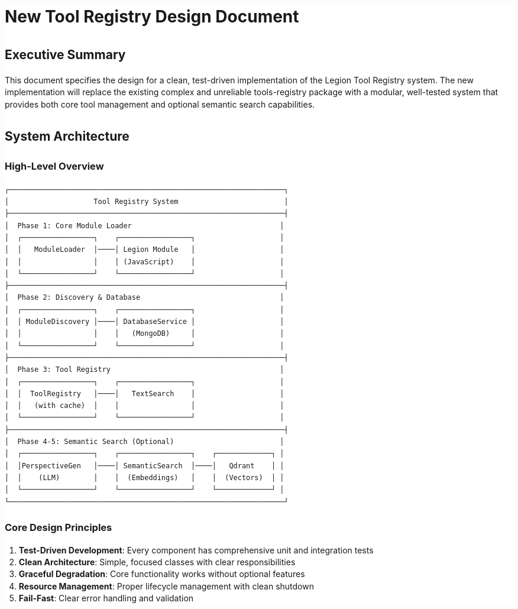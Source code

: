# New Tool Registry Design Document

## Executive Summary

This document specifies the design for a clean, test-driven implementation of the Legion Tool Registry system. The new implementation will replace the existing complex and unreliable tools-registry package with a modular, well-tested system that provides both core tool management and optional semantic search capabilities.

## System Architecture

### High-Level Overview

```
┌─────────────────────────────────────────────────────────────────┐
│                    Tool Registry System                         │
├─────────────────────────────────────────────────────────────────┤
│  Phase 1: Core Module Loader                                   │
│  ┌─────────────────┐    ┌─────────────────┐                    │
│  │   ModuleLoader  │────│ Legion Module   │                    │
│  │                 │    │ (JavaScript)    │                    │
│  └─────────────────┘    └─────────────────┘                    │
├─────────────────────────────────────────────────────────────────┤
│  Phase 2: Discovery & Database                                 │
│  ┌─────────────────┐    ┌─────────────────┐                    │
│  │ ModuleDiscovery │────│ DatabaseService │                    │
│  │                 │    │   (MongoDB)     │                    │
│  └─────────────────┘    └─────────────────┘                    │
├─────────────────────────────────────────────────────────────────┤
│  Phase 3: Tool Registry                                        │
│  ┌─────────────────┐    ┌─────────────────┐                    │
│  │  ToolRegistry   │────│   TextSearch    │                    │
│  │   (with cache)  │    │                 │                    │
│  └─────────────────┘    └─────────────────┘                    │
├─────────────────────────────────────────────────────────────────┤
│  Phase 4-5: Semantic Search (Optional)                         │
│  ┌─────────────────┐    ┌─────────────────┐    ┌─────────────┐ │
│  │PerspectiveGen   │────│ SemanticSearch  │────│   Qdrant    │ │
│  │    (LLM)        │    │  (Embeddings)   │    │  (Vectors)  │ │
│  └─────────────────┘    └─────────────────┘    └─────────────┘ │
└─────────────────────────────────────────────────────────────────┘
```

### Core Design Principles

1. **Test-Driven Development**: Every component has comprehensive unit and integration tests
2. **Clean Architecture**: Simple, focused classes with clear responsibilities
3. **Graceful Degradation**: Core functionality works without optional features
4. **Resource Management**: Proper lifecycle management with clean shutdown
5. **Fail-Fast**: Clear error handling and validation
